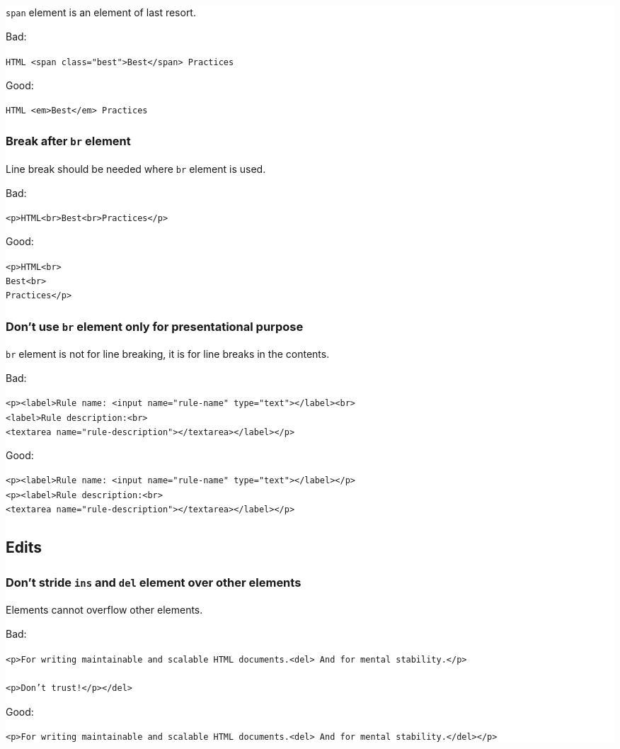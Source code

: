 `span` element is an element of last resort.

Bad:

    HTML <span class="best">Best</span> Practices

Good:

    HTML <em>Best</em> Practices


### Break after `br` element

Line break should be needed where `br` element is used.

Bad:

    <p>HTML<br>Best<br>Practices</p>

Good:

    <p>HTML<br>
    Best<br>
    Practices</p>


### Don’t use `br` element only for presentational purpose

`br` element is not for line breaking, it is for line breaks in the contents.

Bad:

    <p><label>Rule name: <input name="rule-name" type="text"></label><br>
    <label>Rule description:<br>
    <textarea name="rule-description"></textarea></label></p>

Good:

    <p><label>Rule name: <input name="rule-name" type="text"></label></p>
    <p><label>Rule description:<br>
    <textarea name="rule-description"></textarea></label></p>


## Edits


### Don’t stride `ins` and `del` element over other elements

Elements cannot overflow other elements.

Bad:

    <p>For writing maintainable and scalable HTML documents.<del> And for mental stability.</p>

    <p>Don’t trust!</p></del>

Good:

    <p>For writing maintainable and scalable HTML documents.<del> And for mental stability.</del></p>
